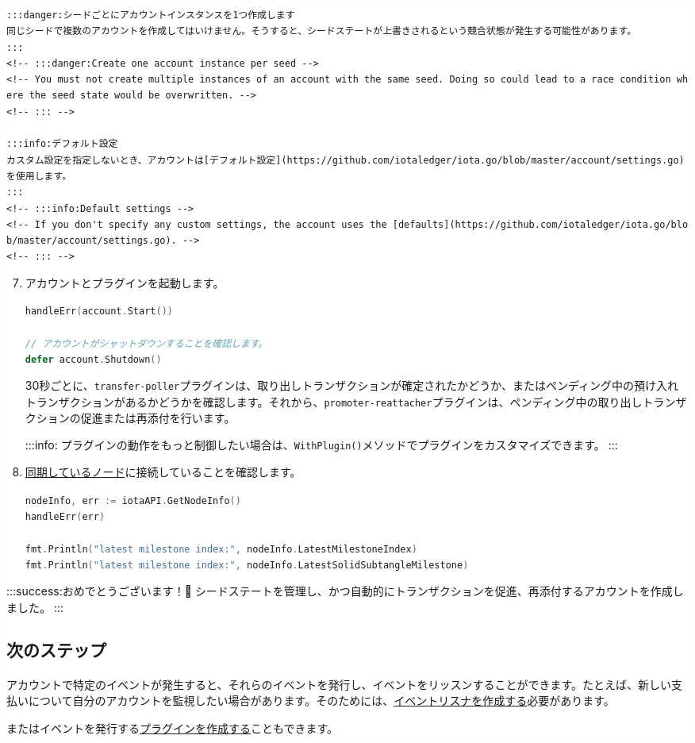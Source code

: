     :::danger:シードごとにアカウントインスタンスを1つ作成します
    同じシードで複数のアカウントを作成してはいけません。そうすると、シードステートが上書きされるという競合状態が発生する可能性があります。
    :::
    <!-- :::danger:Create one account instance per seed -->
    <!-- You must not create multiple instances of an account with the same seed. Doing so could lead to a race condition where the seed state would be overwritten. -->
    <!-- ::: -->

    :::info:デフォルト設定
    カスタム設定を指定しないとき、アカウントは[デフォルト設定](https://github.com/iotaledger/iota.go/blob/master/account/settings.go)を使用します。
    :::
    <!-- :::info:Default settings -->
    <!-- If you don't specify any custom settings, the account uses the [defaults](https://github.com/iotaledger/iota.go/blob/master/account/settings.go). -->
    <!-- ::: -->

7. アカウントとプラグインを起動します。
  

    ```go
    handleErr(account.Start())

    // アカウントがシャットダウンすることを確認します。
    defer account.Shutdown()
    ```

    30秒ごとに、`transfer-poller`プラグインは、取り出しトランザクションが確定されたかどうか、またはペンディング中の預け入れトランザクションがあるかどうかを確認します。それから、`promoter-reattacher`プラグインは、ペンディング中の取り出しトランザクションの促進または再添付を行います。
    <!-- Every 30 seconds, the `transfer-poller` plugin will check whether withdrawals have been confirmed or whether any deposits are pending. Then, the `promoter-reattacher` plugin will promote or reattach any pending withdrawal transactions. -->

    :::info:
    プラグインの動作をもっと制御したい場合は、`WithPlugin()`メソッドでプラグインをカスタマイズできます。
    :::
    <!-- :::info: -->
    <!-- If you want to have more control over the behavior of the plugins, you can customize them in the `WithPlugin()` method. -->
    <!-- ::: -->

8. [同期しているノード](root://node-software/0.1/iri/how-to-guides/run-an-iri-node-on-linux.md#check-that-the-iri-is-synchronized)に接続していることを確認します。
  

    ```go
    nodeInfo, err := iotaAPI.GetNodeInfo()
    handleErr(err)

    fmt.Println("latest milestone index:", nodeInfo.LatestMilestoneIndex)
    fmt.Println("latest milestone index:", nodeInfo.LatestSolidSubtangleMilestone)
    ```

:::success:おめでとうございます！:tada:
シードステートを管理し、かつ自動的にトランザクションを促進、再添付するアカウントを作成しました。
:::




## 次のステップ


アカウントで特定のイベントが発生すると、それらのイベントを発行し、イベントをリッスンすることができます。たとえば、新しい支払いについて自分のアカウントを監視したい場合があります。そのためには、[イベントリスナを作成する](../how-to-guides/listen-to-events.md)必要があります。


またはイベントを発行する[プラグインを作成する](../how-to-guides/create-plugin.md)こともできます。

